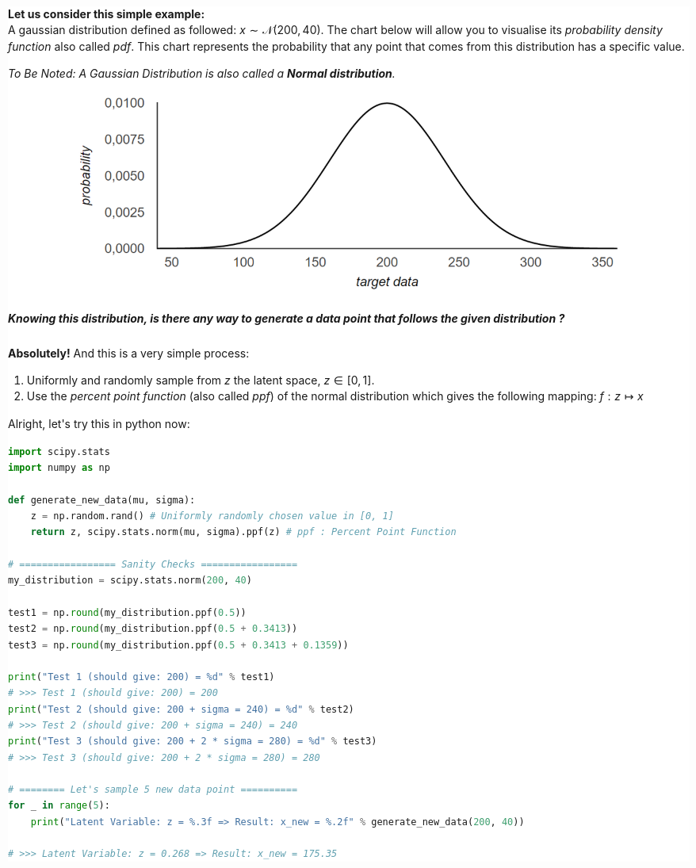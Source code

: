 **Let us consider this simple example:** <br>
A gaussian distribution defined as followed: $x \sim \mathcal{N} (200, 40)$. The chart below will allow you to 
visualise its *probability density function* also called *pdf*. This chart represents the probability that any point
that comes from this distribution has a specific value. 

*To Be Noted: A Gaussian Distribution is also called a **Normal distribution**.*

<center><img alt="gaussian distribution" src="/images/generative_models-part1/gaussian_distribution.png" style="max-height: 250px;"></center>

##### Knowing this distribution, is there any way to generate a data point that follows the given distribution ?

**Absolutely!** And this is a very simple process:

1. Uniformly and randomly sample from $z$ the latent space, $z \in [0, 1]$.
2. Use the *percent point function* (also called *ppf*) of the normal distribution which gives the following mapping: 
$f: z \mapsto x$

Alright, let's try this in python now:

```python
import scipy.stats
import numpy as np

def generate_new_data(mu, sigma):
    z = np.random.rand() # Uniformly randomly chosen value in [0, 1]
    return z, scipy.stats.norm(mu, sigma).ppf(z) # ppf : Percent Point Function

# ================= Sanity Checks =================
my_distribution = scipy.stats.norm(200, 40)

test1 = np.round(my_distribution.ppf(0.5))
test2 = np.round(my_distribution.ppf(0.5 + 0.3413))
test3 = np.round(my_distribution.ppf(0.5 + 0.3413 + 0.1359))

print("Test 1 (should give: 200) = %d" % test1)
# >>> Test 1 (should give: 200) = 200
print("Test 2 (should give: 200 + sigma = 240) = %d" % test2)
# >>> Test 2 (should give: 200 + sigma = 240) = 240
print("Test 3 (should give: 200 + 2 * sigma = 280) = %d" % test3)
# >>> Test 3 (should give: 200 + 2 * sigma = 280) = 280

# ======== Let's sample 5 new data point ==========
for _ in range(5):
    print("Latent Variable: z = %.3f => Result: x_new = %.2f" % generate_new_data(200, 40))

# >>> Latent Variable: z = 0.268 => Result: x_new = 175.35
```